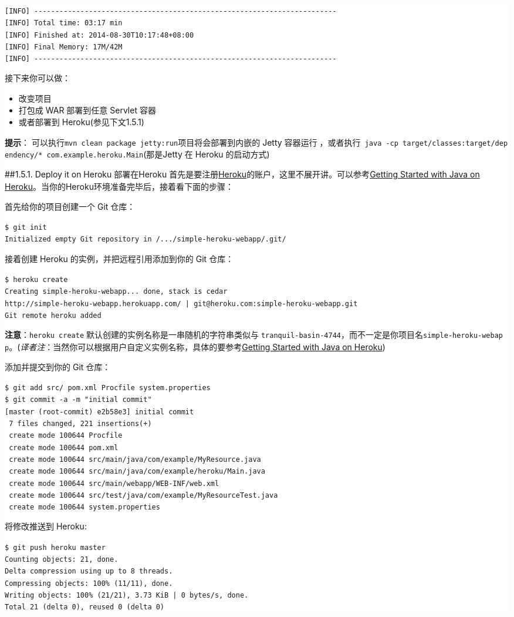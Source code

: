 	[INFO] ------------------------------------------------------------------------
	[INFO] Total time: 03:17 min
	[INFO] Finished at: 2014-08-30T10:17:48+08:00
	[INFO] Final Memory: 17M/42M
	[INFO] ------------------------------------------------------------------------
接下来你可以做：

* 改变项目
* 打包成 WAR 部署到任意 Servlet 容器
* 或者部署到 Heroku(参见下文1.5.1)

**提示**： 可以执行`mvn clean package jetty:run`项目将会部署到内嵌的 Jetty 容器运行 ，或者执行` java -cp target/classes:target/dependency/* com.example.heroku.Main`(那是Jetty 在 Heroku 的启动方式)

##1.5.1. Deploy it on Heroku 部署在Heroku
首先是要注册[Heroku](https://www.heroku.com/)的账户，这里不展开讲。可以参考[Getting Started with Java on Heroku](https://devcenter.heroku.com/articles/getting-started-with-java)。当你的Heroku环境准备完毕后，接着看下面的步骤：

首先给你的项目创建一个 Git 仓库：

   	$ git init
    Initialized empty Git repository in /.../simple-heroku-webapp/.git/

接着创建 Heroku 的实例，并把远程引用添加到你的 Git 仓库：
 
	$ heroku create
    Creating simple-heroku-webapp... done, stack is cedar
    http://simple-heroku-webapp.herokuapp.com/ | git@heroku.com:simple-heroku-webapp.git
    Git remote heroku added

**注意**：`heroku create` 默认创建的实例名称是一串随机的字符串类似与 `tranquil-basin-4744`，而不一定是你项目名`simple-heroku-webapp`。(*译者注*：当然你可以根据用户自定义实例名称，具体的要参考[Getting Started with Java on Heroku](https://devcenter.heroku.com/articles/getting-started-with-java))

添加并提交到你的 Git 仓库：

    $ git add src/ pom.xml Procfile system.properties
    $ git commit -a -m "initial commit"
    [master (root-commit) e2b58e3] initial commit
     7 files changed, 221 insertions(+)
     create mode 100644 Procfile
     create mode 100644 pom.xml
     create mode 100644 src/main/java/com/example/MyResource.java
     create mode 100644 src/main/java/com/example/heroku/Main.java
     create mode 100644 src/main/webapp/WEB-INF/web.xml
     create mode 100644 src/test/java/com/example/MyResourceTest.java
     create mode 100644 system.properties

将修改推送到 Heroku:

	$ git push heroku master
    Counting objects: 21, done.
    Delta compression using up to 8 threads.
    Compressing objects: 100% (11/11), done.
    Writing objects: 100% (21/21), 3.73 KiB | 0 bytes/s, done.
    Total 21 (delta 0), reused 0 (delta 0)
